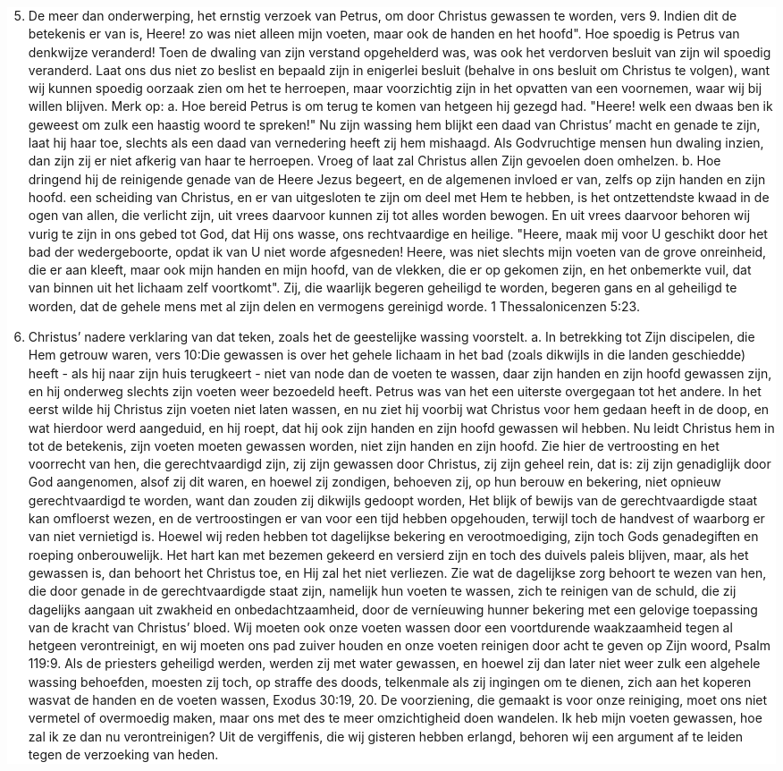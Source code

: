 5. De meer dan onderwerping, het ernstig verzoek van Petrus, om door Christus gewassen te worden, vers 9. Indien dit de betekenis er van is, Heere! zo was niet alleen mijn voeten, maar ook de handen en het hoofd". Hoe spoedig is Petrus van denkwijze veranderd! Toen de dwaling van zijn verstand opgehelderd was, was ook het verdorven besluit van zijn wil spoedig veranderd. Laat ons dus niet zo beslist en bepaald zijn in enigerlei besluit (behalve in ons besluit om Christus te volgen), want wij kunnen spoedig oorzaak zien om het te herroepen, maar voorzichtig zijn in het opvatten van een voornemen, waar wij bij willen blijven. 
Merk op:
a. Hoe bereid Petrus is om terug te komen van hetgeen hij gezegd had. "Heere! welk een dwaas ben ik geweest om zulk een haastig woord te spreken!" Nu zijn wassing hem blijkt een daad van Christus’ macht en genade te zijn, laat hij haar toe, slechts als een daad van vernedering heeft zij hem mishaagd. Als Godvruchtige mensen hun dwaling inzien, dan zijn zij er niet afkerig van haar te herroepen. Vroeg of laat zal Christus allen Zijn gevoelen doen omhelzen. 
b. Hoe dringend hij de reinigende genade van de Heere Jezus begeert, en de algemenen invloed er van, zelfs op zijn handen en zijn hoofd. een scheiding van Christus, en er van uitgesloten te zijn om deel met Hem te hebben, is het ontzettendste kwaad in de ogen van allen, die verlicht zijn, uit vrees daarvoor kunnen zij tot alles worden bewogen. En uit vrees daarvoor behoren wij vurig te zijn in ons gebed tot God, dat Hij ons wasse, ons rechtvaardige en heilige. "Heere, maak mij voor U geschikt door het bad der wedergeboorte, opdat ik van U niet worde afgesneden! Heere, was niet slechts mijn voeten van de grove onreinheid, die er aan kleeft, maar ook mijn handen en mijn hoofd, van de vlekken, die er op gekomen zijn, en het onbemerkte vuil, dat van binnen uit het lichaam zelf voortkomt". Zij, die waarlijk begeren geheiligd te worden, begeren gans en al geheiligd te worden, dat de gehele mens met al zijn delen en vermogens gereinigd worde. 1 Thessalonicenzen 5:23. 

6. Christus’ nadere verklaring van dat teken, zoals het de geestelijke wassing voorstelt. 
a. In betrekking tot Zijn discipelen, die Hem getrouw waren, vers 10:Die gewassen is over het gehele lichaam in het bad (zoals dikwijls in die landen geschiedde) heeft - als hij naar zijn huis terugkeert - niet van node dan de voeten te wassen, daar zijn handen en zijn hoofd gewassen zijn, en hij onderweg slechts zijn voeten weer bezoedeld heeft. Petrus was van het een uiterste overgegaan tot het andere. In het eerst wilde hij Christus zijn voeten niet laten wassen, en nu ziet hij voorbij wat Christus voor hem gedaan heeft in de doop, en wat hierdoor werd aangeduid, en hij roept, dat hij ook zijn handen en zijn hoofd gewassen wil hebben. Nu leidt Christus hem in tot de betekenis, zijn voeten moeten gewassen worden, niet zijn handen en zijn hoofd. Zie hier de vertroosting en het voorrecht van hen, die gerechtvaardigd zijn, zij zijn gewassen door Christus, zij zijn geheel rein, dat is: zij zijn genadiglijk door God aangenomen, alsof zij dit waren, en hoewel zij zondigen, behoeven zij, op hun berouw en bekering, niet opnieuw gerechtvaardigd te worden, want dan zouden zij dikwijls gedoopt worden, Het blijk of bewijs van de gerechtvaardigde staat kan omfloerst wezen, en de vertroostingen er van voor een tijd hebben opgehouden, terwijl toch de handvest of waarborg er van niet vernietigd is. Hoewel wij reden hebben tot dagelijkse bekering en verootmoediging, zijn toch Gods genadegiften en roeping onberouwelijk. Het hart kan met bezemen gekeerd en versierd zijn en toch des duivels paleis blijven, maar, als het gewassen is, dan behoort het Christus toe, en Hij zal het niet verliezen. Zie wat de dagelijkse zorg behoort te wezen van hen, die door genade in de gerechtvaardigde staat zijn, namelijk hun voeten te wassen, zich te reinigen van de schuld, die zij dagelijks aangaan uit zwakheid en onbedachtzaamheid, door de verníeuwing hunner bekering met een gelovige toepassing van de kracht van Christus’ bloed. Wij moeten ook onze voeten wassen door een voortdurende waakzaamheid tegen al hetgeen verontreinigt, en wij moeten ons pad zuiver houden en onze voeten reinigen door acht te geven op Zijn woord, Psalm 119:9. Als de priesters geheiligd werden, werden zij met water gewassen, en hoewel zij dan later niet weer zulk een algehele wassing behoefden, moesten zij toch, op straffe des doods, telkenmale als zij ingingen om te dienen, zich aan het koperen wasvat de handen en de voeten wassen, Exodus 30:19, 20. De voorziening, die gemaakt is voor onze reiniging, moet ons niet vermetel of overmoedig maken, maar ons met des te meer omzichtigheid doen wandelen. Ik heb mijn voeten gewassen, hoe zal ik ze dan nu verontreinigen? Uit de vergiffenis, die wij gisteren hebben erlangd, behoren wij een argument af te leiden tegen de verzoeking van heden. 

